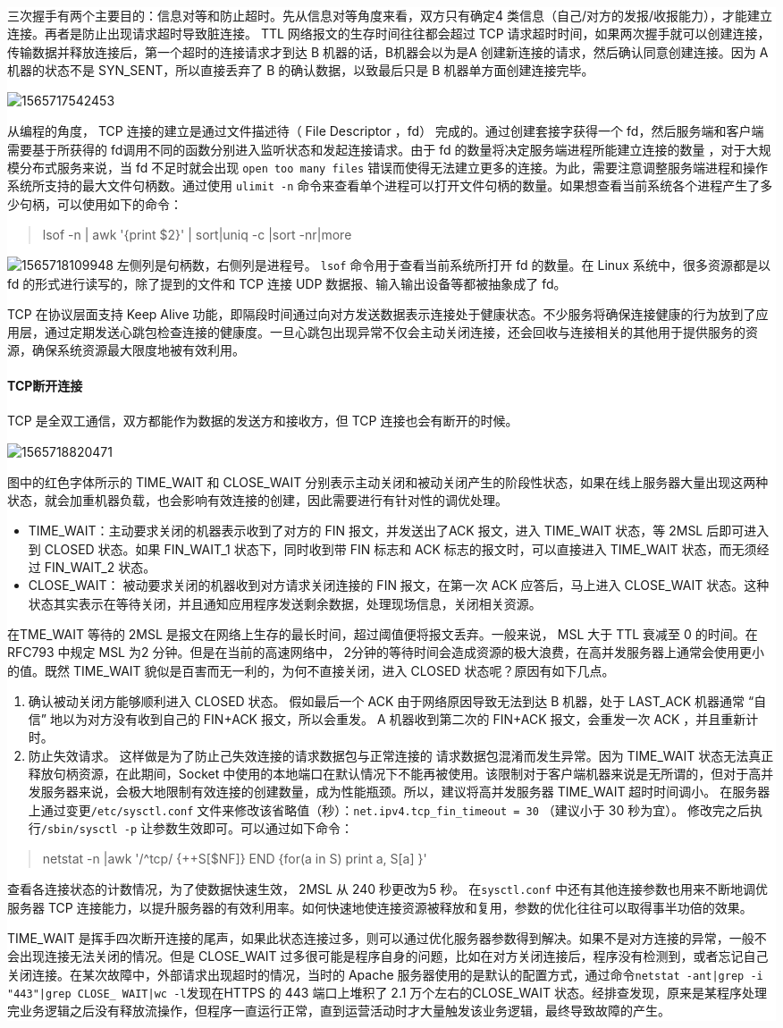 三次握手有两个主要目的：信息对等和防止超时。先从信息对等角度来看，双方只有确定4 类信息（自己/对方的发报/收报能力），才能建立连接。再者是防止出现请求超时导致脏连接。 TTL 网络报文的生存时间往往都会超过 TCP 请求超时时间，如果两次握手就可以创建连接，传输数据并释放连接后，第一个超时的连接请求才到达 B 机器的话，B机器会以为是A 创建新连接的请求，然后确认同意创建连接。因为 A 机器的状态不是 SYN_SENT，所以直接丢弃了 B 的确认数据，以致最后只是 B 机器单方面创建连接完毕。

![1565717542453](E:\git_repo\Hao_Learn\2019\8\img\1565717542453.png)

从编程的角度， TCP 连接的建立是通过文件描述待（ File Descriptor ，fd） 完成的。通过创建套接字获得一个 fd，然后服务端和客户端需要基于所获得的 fd调用不同的函数分别进入监听状态和发起连接请求。由于 fd 的数量将决定服务端进程所能建立连接的数量 ，对于大规模分布式服务来说，当 fd 不足时就会出现 `open too many files` 错误而使得无法建立更多的连接。为此，需要注意调整服务端进程和操作系统所支持的最大文件句柄数。通过使用 `ulimit -n` 命令来查看单个进程可以打开文件句柄的数量。如果想查看当前系统各个进程产生了多少句柄，可以使用如下的命令：
>lsof -n | awk '{print $2}' | sort|uniq -c |sort -nr|more

![1565718109948](E:\git_repo\Hao_Learn\2019\8\img\1565718109948.png)
左侧列是句柄数，右侧列是进程号。
`lsof` 命令用于查看当前系统所打开 fd 的数量。在 Linux 系统中，很多资源都是以 fd 的形式进行读写的，除了提到的文件和 TCP 连接 UDP 数据报、输入输出设备等都被抽象成了 fd。

TCP 在协议层面支持 Keep Alive 功能，即隔段时间通过向对方发送数据表示连接处于健康状态。不少服务将确保连接健康的行为放到了应用层，通过定期发送心跳包检查连接的健康度。一旦心跳包出现异常不仅会主动关闭连接，还会回收与连接相关的其他用于提供服务的资源，确保系统资源最大限度地被有效利用。

#### TCP断开连接
TCP 是全双工通信，双方都能作为数据的发送方和接收方，但 TCP 连接也会有断开的时候。

![1565718820471](E:\git_repo\Hao_Learn\2019\8\img\1565718820471.png)

图中的红色字体所示的 TIME_WAIT 和 CLOSE_WAIT 分别表示主动关闭和被动关闭产生的阶段性状态，如果在线上服务器大量出现这两种状态，就会加重机器负载，也会影响有效连接的创建，因此需要进行有针对性的调优处理。

- TIME_WAIT：主动要求关闭的机器表示收到了对方的 FIN 报文，并发送出了ACK 报文，进入 TIME_WAIT 状态，等 2MSL 后即可进入到 CLOSED 状态。如果 FIN_WAIT_1 状态下，同时收到带 FIN 标志和 ACK 标志的报文时，可以直接进入 TIME_WAIT 状态，而无须经过 FIN_WAIT_2 状态。
- CLOSE_WAIT： 被动要求关闭的机器收到对方请求关闭连接的 FIN 报文，在第一次 ACK 应答后，马上进入 CLOSE_WAIT 状态。这种状态其实表示在等待关闭，并且通知应用程序发送剩余数据，处理现场信息，关闭相关资源。

在TME_WAIT 等待的 2MSL 是报文在网络上生存的最长时间，超过阈值便将报文丢弃。一般来说， MSL 大于 TTL 衰减至 0 的时间。在RFC793 中规定 MSL 为2 分钟。但是在当前的高速网络中， 2分钟的等待时间会造成资源的极大浪费，在高并发服务器上通常会使用更小的值。既然 TIME_WAIT 貌似是百害而无一利的，为何不直接关闭，进入 CLOSED 状态呢？原因有如下几点。
1. 确认被动关闭方能够顺利进入 CLOSED 状态。
	假如最后一个 ACK 由于网络原因导致无法到达 B 机器，处于 LAST_ACK 机器通常 “自信” 地以为对方没有收到自己的 FIN+ACK 报文，所以会重发。 A 机器收到第二次的 FIN+ACK 报文，会重发一次 ACK ，并且重新计时。
2. 防止失效请求。
	这样做是为了防止己失效连接的请求数据包与正常连接的
请求数据包混淆而发生异常。因为 TIME_WAIT 状态无法真正释放句柄资源，在此期间，Socket 中使用的本地端口在默认情况下不能再被使用。该限制对于客户端机器来说是无所谓的，但对于高并发服务器来说，会极大地限制有效连接的创建数量，成为性能瓶颈。所以，建议将高并发服务器 TIME_WAIT 超时时间调小。
在服务器上通过变更`/etc/sysctl.conf` 文件来修改该省略值（秒）：`net.ipv4.tcp_fin_timeout = 30` （建议小于 30 秒为宜）。
修改完之后执行`/sbin/sysctl -p` 让参数生效即可。可以通过如下命令：
>netstat -n |awk '/^tcp/	{++S[$NF]}	END	{for(a in S)	print	a,	S[a] }'

查看各连接状态的计数情况，为了使数据快速生效， 2MSL 从 240 秒更改为5 秒。
在`sysctl.conf` 中还有其他连接参数也用来不断地调优服务器 TCP 连接能力，以提升服务器的有效利用率。如何快速地使连接资源被释放和复用，参数的优化往往可以取得事半功倍的效果。

TIME_WAIT 是挥手四次断开连接的尾声，如果此状态连接过多，则可以通过优化服务器参数得到解决。如果不是对方连接的异常，一般不会出现连接无法关闭的情况。但是 CLOSE_WAIT 过多很可能是程序自身的问题，比如在对方关闭连接后，程序没有检测到，或者忘记自己关闭连接。在某次故障中，外部请求出现超时的情况，当时的 Apache 服务器使用的是默认的配置方式，通过命令`netstat -ant|grep -i "443"|grep CLOSE_ WAIT|wc -l`发现在HTTPS 的 443 端口上堆积了 2.1 万个左右的CLOSE_WAIT 状态。经排查发现，原来是某程序处理完业务逻辑之后没有释放流操作，但程序一直运行正常，直到运营活动时才大量触发该业务逻辑，最终导致故障的产生。
